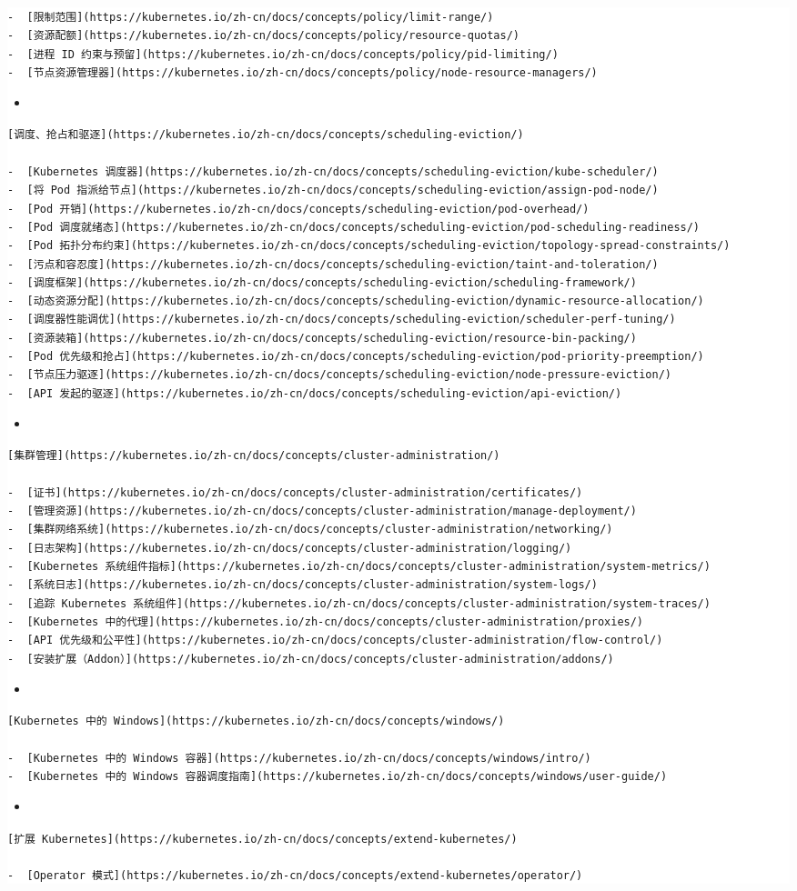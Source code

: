     -  [限制范围](https://kubernetes.io/zh-cn/docs/concepts/policy/limit-range/)
    -  [资源配额](https://kubernetes.io/zh-cn/docs/concepts/policy/resource-quotas/)
    -  [进程 ID 约束与预留](https://kubernetes.io/zh-cn/docs/concepts/policy/pid-limiting/)
    -  [节点资源管理器](https://kubernetes.io/zh-cn/docs/concepts/policy/node-resource-managers/)

  -  

    [调度、抢占和驱逐](https://kubernetes.io/zh-cn/docs/concepts/scheduling-eviction/)

    -  [Kubernetes 调度器](https://kubernetes.io/zh-cn/docs/concepts/scheduling-eviction/kube-scheduler/)
    -  [将 Pod 指派给节点](https://kubernetes.io/zh-cn/docs/concepts/scheduling-eviction/assign-pod-node/)
    -  [Pod 开销](https://kubernetes.io/zh-cn/docs/concepts/scheduling-eviction/pod-overhead/)
    -  [Pod 调度就绪态](https://kubernetes.io/zh-cn/docs/concepts/scheduling-eviction/pod-scheduling-readiness/)
    -  [Pod 拓扑分布约束](https://kubernetes.io/zh-cn/docs/concepts/scheduling-eviction/topology-spread-constraints/)
    -  [污点和容忍度](https://kubernetes.io/zh-cn/docs/concepts/scheduling-eviction/taint-and-toleration/)
    -  [调度框架](https://kubernetes.io/zh-cn/docs/concepts/scheduling-eviction/scheduling-framework/)
    -  [动态资源分配](https://kubernetes.io/zh-cn/docs/concepts/scheduling-eviction/dynamic-resource-allocation/)
    -  [调度器性能调优](https://kubernetes.io/zh-cn/docs/concepts/scheduling-eviction/scheduler-perf-tuning/)
    -  [资源装箱](https://kubernetes.io/zh-cn/docs/concepts/scheduling-eviction/resource-bin-packing/)
    -  [Pod 优先级和抢占](https://kubernetes.io/zh-cn/docs/concepts/scheduling-eviction/pod-priority-preemption/)
    -  [节点压力驱逐](https://kubernetes.io/zh-cn/docs/concepts/scheduling-eviction/node-pressure-eviction/)
    -  [API 发起的驱逐](https://kubernetes.io/zh-cn/docs/concepts/scheduling-eviction/api-eviction/)

  -  

    [集群管理](https://kubernetes.io/zh-cn/docs/concepts/cluster-administration/)

    -  [证书](https://kubernetes.io/zh-cn/docs/concepts/cluster-administration/certificates/)
    -  [管理资源](https://kubernetes.io/zh-cn/docs/concepts/cluster-administration/manage-deployment/)
    -  [集群网络系统](https://kubernetes.io/zh-cn/docs/concepts/cluster-administration/networking/)
    -  [日志架构](https://kubernetes.io/zh-cn/docs/concepts/cluster-administration/logging/)
    -  [Kubernetes 系统组件指标](https://kubernetes.io/zh-cn/docs/concepts/cluster-administration/system-metrics/)
    -  [系统日志](https://kubernetes.io/zh-cn/docs/concepts/cluster-administration/system-logs/)
    -  [追踪 Kubernetes 系统组件](https://kubernetes.io/zh-cn/docs/concepts/cluster-administration/system-traces/)
    -  [Kubernetes 中的代理](https://kubernetes.io/zh-cn/docs/concepts/cluster-administration/proxies/)
    -  [API 优先级和公平性](https://kubernetes.io/zh-cn/docs/concepts/cluster-administration/flow-control/)
    -  [安装扩展（Addon）](https://kubernetes.io/zh-cn/docs/concepts/cluster-administration/addons/)

  -  

    [Kubernetes 中的 Windows](https://kubernetes.io/zh-cn/docs/concepts/windows/)

    -  [Kubernetes 中的 Windows 容器](https://kubernetes.io/zh-cn/docs/concepts/windows/intro/)
    -  [Kubernetes 中的 Windows 容器调度指南](https://kubernetes.io/zh-cn/docs/concepts/windows/user-guide/)

  -  

    [扩展 Kubernetes](https://kubernetes.io/zh-cn/docs/concepts/extend-kubernetes/)

    -  [Operator 模式](https://kubernetes.io/zh-cn/docs/concepts/extend-kubernetes/operator/)
